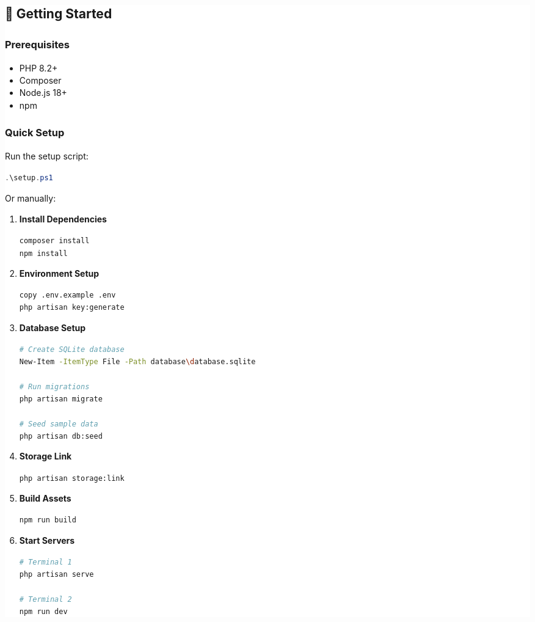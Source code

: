 ## 🚀 Getting Started

### Prerequisites
- PHP 8.2+
- Composer
- Node.js 18+
- npm

### Quick Setup

Run the setup script:
```powershell
.\setup.ps1
```

Or manually:

1. **Install Dependencies**
   ```bash
   composer install
   npm install
   ```

2. **Environment Setup**
   ```bash
   copy .env.example .env
   php artisan key:generate
   ```

3. **Database Setup**
   ```bash
   # Create SQLite database
   New-Item -ItemType File -Path database\database.sqlite

   # Run migrations
   php artisan migrate

   # Seed sample data
   php artisan db:seed
   ```

4. **Storage Link**
   ```bash
   php artisan storage:link
   ```

5. **Build Assets**
   ```bash
   npm run build
   ```

6. **Start Servers**
   ```bash
   # Terminal 1
   php artisan serve

   # Terminal 2
   npm run dev
   ```
